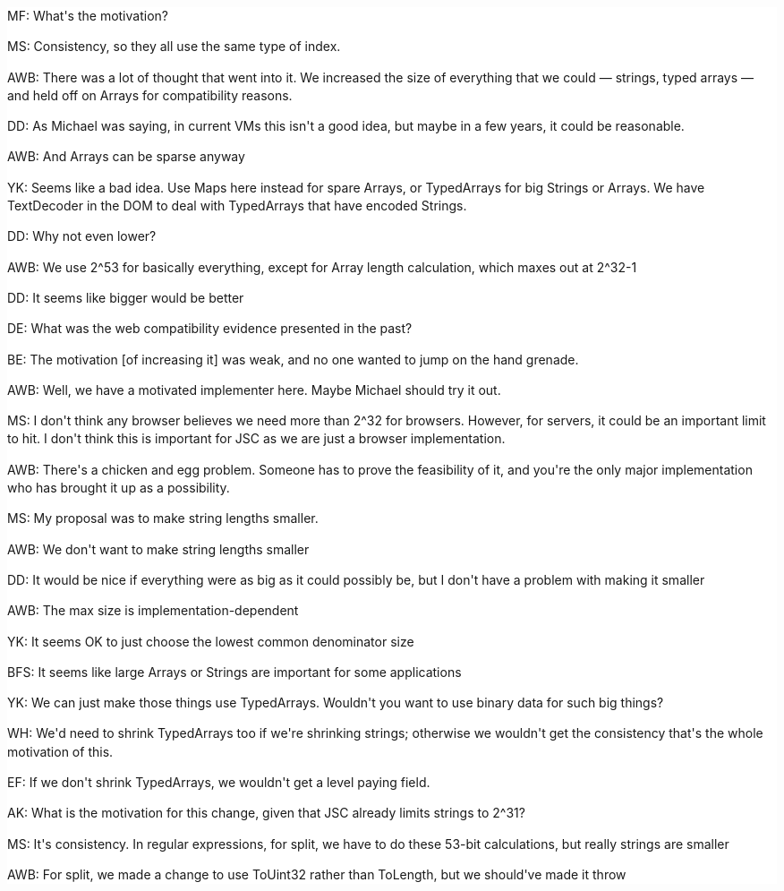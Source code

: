 MF: What's the motivation?

MS: Consistency, so they all use the same type of index.

AWB: There was a lot of thought that went into it. We increased the size of everything that we could — strings, typed arrays — and held off on Arrays for compatibility reasons.

DD: As Michael was saying, in current VMs this isn't a good idea, but maybe in a few years, it could be reasonable.

AWB: And Arrays can be sparse anyway

YK: Seems like a bad idea. Use Maps here instead for spare Arrays, or TypedArrays for big Strings or Arrays. We have TextDecoder in the DOM to deal with TypedArrays that have encoded Strings.

DD: Why not even lower?

AWB: We use 2^53 for basically everything, except for Array length calculation, which maxes out at 2^32-1

DD: It seems like bigger would be better

DE: What was the web compatibility evidence presented in the past?

BE: The motivation [of increasing it] was weak, and no one wanted to jump on the hand grenade.

AWB: Well, we have a motivated implementer here. Maybe Michael should try it out.

MS: I don't think any browser believes we need more than 2^32 for browsers. However, for servers, it could be an important limit to hit. I don't think this is important for JSC as we are just a browser implementation.

AWB: There's a chicken and egg problem. Someone has to prove the feasibility of it, and you're the only major implementation who has brought it up as a possibility.

MS: My proposal was to make string lengths smaller.

AWB: We don't want to make string lengths smaller

DD: It would be nice if everything were as big as it could possibly be, but I don't have a problem with making it smaller

AWB: The max size is implementation-dependent

YK: It seems OK to just choose the lowest common denominator size

BFS: It seems like large Arrays or Strings are important for some applications

YK: We can just make those things use TypedArrays. Wouldn't you want to use binary data for such big things?

WH: We'd need to shrink TypedArrays too if we're shrinking strings; otherwise we wouldn't get the consistency that's the whole motivation of this.

EF: If we don't shrink TypedArrays, we wouldn't get a level paying field.

AK: What is the motivation for this change, given that JSC already limits strings to 2^31?

MS: It's consistency. In regular expressions, for split, we have to do these 53-bit calculations, but really strings are smaller

AWB: For split, we made a change to use ToUint32 rather than ToLength, but we should've made it throw
